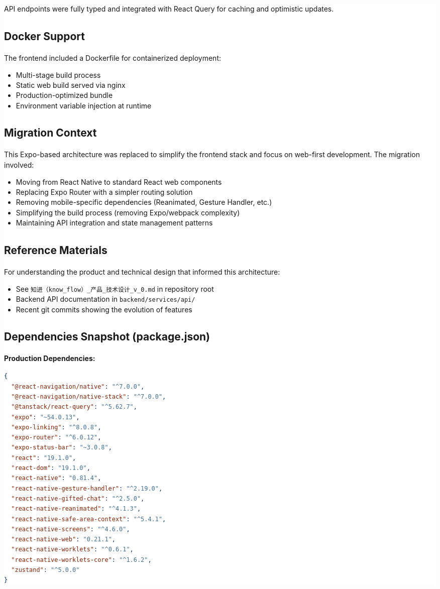 API endpoints were fully typed and integrated with React Query for caching and optimistic updates.

## Docker Support

The frontend included a Dockerfile for containerized deployment:
- Multi-stage build process
- Static web build served via nginx
- Production-optimized bundle
- Environment variable injection at runtime

## Migration Context

This Expo-based architecture was replaced to simplify the frontend stack and focus on web-first development. The migration involved:

- Moving from React Native to standard React web components
- Replacing Expo Router with a simpler routing solution
- Removing mobile-specific dependencies (Reanimated, Gesture Handler, etc.)
- Simplifying the build process (removing Expo/webpack complexity)
- Maintaining API integration and state management patterns

## Reference Materials

For understanding the product and technical design that informed this architecture:
- See `知进（know_flow）_产品_技术设计_v_0.md` in repository root
- Backend API documentation in `backend/services/api/`
- Recent git commits showing the evolution of features

## Dependencies Snapshot (package.json)

**Production Dependencies:**
```json
{
  "@react-navigation/native": "^7.0.0",
  "@react-navigation/native-stack": "^7.0.0",
  "@tanstack/react-query": "^5.62.7",
  "expo": "~54.0.13",
  "expo-linking": "^8.0.8",
  "expo-router": "^6.0.12",
  "expo-status-bar": "~3.0.8",
  "react": "19.1.0",
  "react-dom": "19.1.0",
  "react-native": "0.81.4",
  "react-native-gesture-handler": "^2.19.0",
  "react-native-gifted-chat": "^2.5.0",
  "react-native-reanimated": "^4.1.3",
  "react-native-safe-area-context": "^5.4.1",
  "react-native-screens": "^4.6.0",
  "react-native-web": "0.21.1",
  "react-native-worklets": "^0.6.1",
  "react-native-worklets-core": "^1.6.2",
  "zustand": "^5.0.0"
}
```
